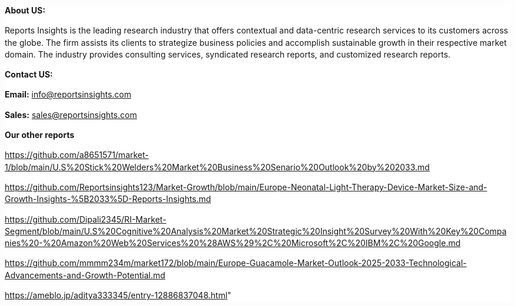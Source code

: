 <strong><strong>About US</strong>:</strong>

Reports Insights is the leading research industry that offers contextual and data-centric research services to its customers across the globe. The firm assists its clients to strategize business policies and accomplish sustainable growth in their respective market domain. The industry provides consulting services, syndicated research reports, and customized research reports.

<strong>Contact US:</strong>

<p class=""""><b>Email:</b> <a href=mailto:info@reportsinsights.com>info@reportsinsights.com</a></p>
<p class=""""><b>Sales:</b> <a href=mailto:sales@reportsinsights.com>sales@reportsinsights.com</a></p>

<strong>Our other reports</strong>

<a href=https://github.com/a8651571/market-1/blob/main/U.S%20Stick%20Welders%20Market%20Business%20Senario%20Outlook%20by%202033.md>https://github.com/a8651571/market-1/blob/main/U.S%20Stick%20Welders%20Market%20Business%20Senario%20Outlook%20by%202033.md</a>

<a href=https://github.com/Reportsinsights123/Market-Growth/blob/main/Europe-Neonatal-Light-Therapy-Device-Market-Size-and-Growth-Insights-%5B2033%5D-Reports-Insights.md>https://github.com/Reportsinsights123/Market-Growth/blob/main/Europe-Neonatal-Light-Therapy-Device-Market-Size-and-Growth-Insights-%5B2033%5D-Reports-Insights.md</a>

<a href=https://github.com/Dipali2345/RI-Market-Segment/blob/main/U.S%20Cognitive%20Analysis%20Market%20Strategic%20Insight%20Survey%20With%20Key%20Companies%20-%20Amazon%20Web%20Services%20%28AWS%29%2C%20Microsoft%2C%20IBM%2C%20Google.md>https://github.com/Dipali2345/RI-Market-Segment/blob/main/U.S%20Cognitive%20Analysis%20Market%20Strategic%20Insight%20Survey%20With%20Key%20Companies%20-%20Amazon%20Web%20Services%20%28AWS%29%2C%20Microsoft%2C%20IBM%2C%20Google.md</a>

<a href=https://github.com/mmmm234m/market172/blob/main/Europe-Guacamole-Market-Outlook-2025-2033-Technological-Advancements-and-Growth-Potential.md>https://github.com/mmmm234m/market172/blob/main/Europe-Guacamole-Market-Outlook-2025-2033-Technological-Advancements-and-Growth-Potential.md</a>

<a href=https://ameblo.jp/aditya333345/entry-12886837048.html>https://ameblo.jp/aditya333345/entry-12886837048.html</a>"
